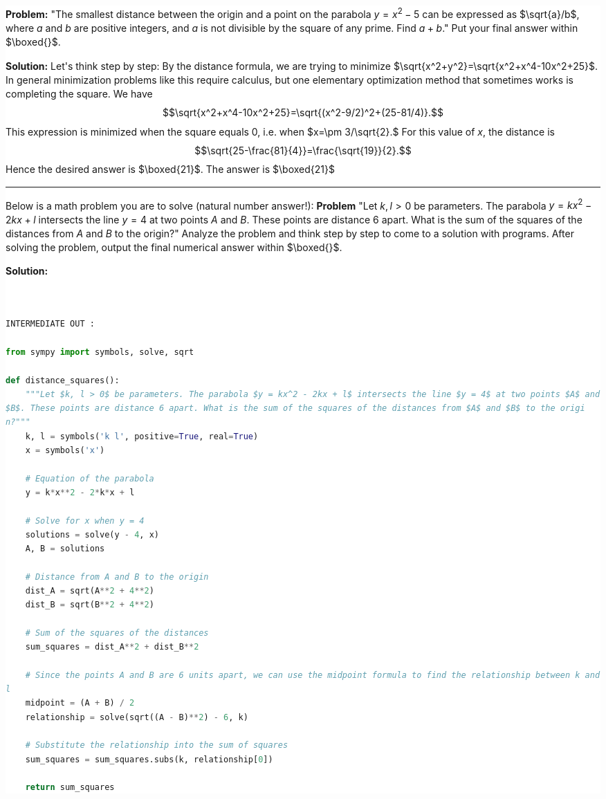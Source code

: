**Problem:** 
"The smallest distance between the origin and a point on the parabola $y=x^2-5$ can be expressed as $\sqrt{a}/b$, where $a$ and $b$ are positive integers, and $a$ is not divisible by the square of any prime.  Find $a+b$."
Put your final answer within $\boxed{}$.

**Solution:** 
Let's think step by step:
By the distance formula, we are trying to minimize $\sqrt{x^2+y^2}=\sqrt{x^2+x^4-10x^2+25}$. In general minimization problems like this require calculus, but one elementary optimization method that sometimes works is completing the square.  We have $$\sqrt{x^2+x^4-10x^2+25}=\sqrt{(x^2-9/2)^2+(25-81/4)}.$$This expression is minimized when the square equals $0$, i.e. when $x=\pm 3/\sqrt{2}.$ For this value of $x$, the distance is $$\sqrt{25-\frac{81}{4}}=\frac{\sqrt{19}}{2}.$$Hence the desired answer is $\boxed{21}$. The answer is $\boxed{21}$


---

Below is a math problem you are to solve (natural number answer!):
**Problem**
"Let $k, l > 0$ be parameters. The parabola $y = kx^2 - 2kx + l$ intersects the line $y = 4$ at two points $A$ and $B$. These points are distance 6 apart. What is the sum of the squares of the distances from $A$ and $B$ to the origin?"
Analyze the problem and think step by step to come to a solution with programs. After solving the problem, output the final numerical answer within $\boxed{}$.

**Solution:**


```python


INTERMEDIATE OUT :

from sympy import symbols, solve, sqrt

def distance_squares():
    """Let $k, l > 0$ be parameters. The parabola $y = kx^2 - 2kx + l$ intersects the line $y = 4$ at two points $A$ and $B$. These points are distance 6 apart. What is the sum of the squares of the distances from $A$ and $B$ to the origin?"""
    k, l = symbols('k l', positive=True, real=True)
    x = symbols('x')

    # Equation of the parabola
    y = k*x**2 - 2*k*x + l

    # Solve for x when y = 4
    solutions = solve(y - 4, x)
    A, B = solutions

    # Distance from A and B to the origin
    dist_A = sqrt(A**2 + 4**2)
    dist_B = sqrt(B**2 + 4**2)

    # Sum of the squares of the distances
    sum_squares = dist_A**2 + dist_B**2

    # Since the points A and B are 6 units apart, we can use the midpoint formula to find the relationship between k and l
    midpoint = (A + B) / 2
    relationship = solve(sqrt((A - B)**2) - 6, k)

    # Substitute the relationship into the sum of squares
    sum_squares = sum_squares.subs(k, relationship[0])

    return sum_squares

```